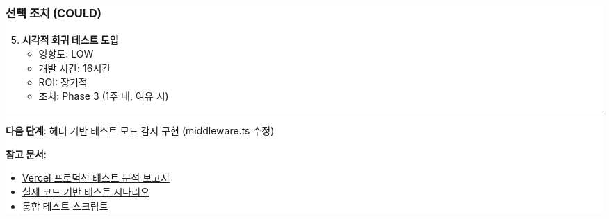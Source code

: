 ### 선택 조치 (COULD)

5. **시각적 회귀 테스트 도입**
   - 영향도: LOW
   - 개발 시간: 16시간
   - ROI: 장기적
   - 조치: Phase 3 (1주 내, 여유 시)

---

**다음 단계**: 헤더 기반 테스트 모드 감지 구현 (middleware.ts 수정)

**참고 문서**:
- [Vercel 프로덕션 테스트 분석 보고서](./vercel-production-test-analysis.md)
- [실제 코드 기반 테스트 시나리오](./vercel-production-test-scenarios.md)
- [통합 테스트 스크립트](../../tests/e2e/vercel-guest-admin-full-check.spec.ts)
